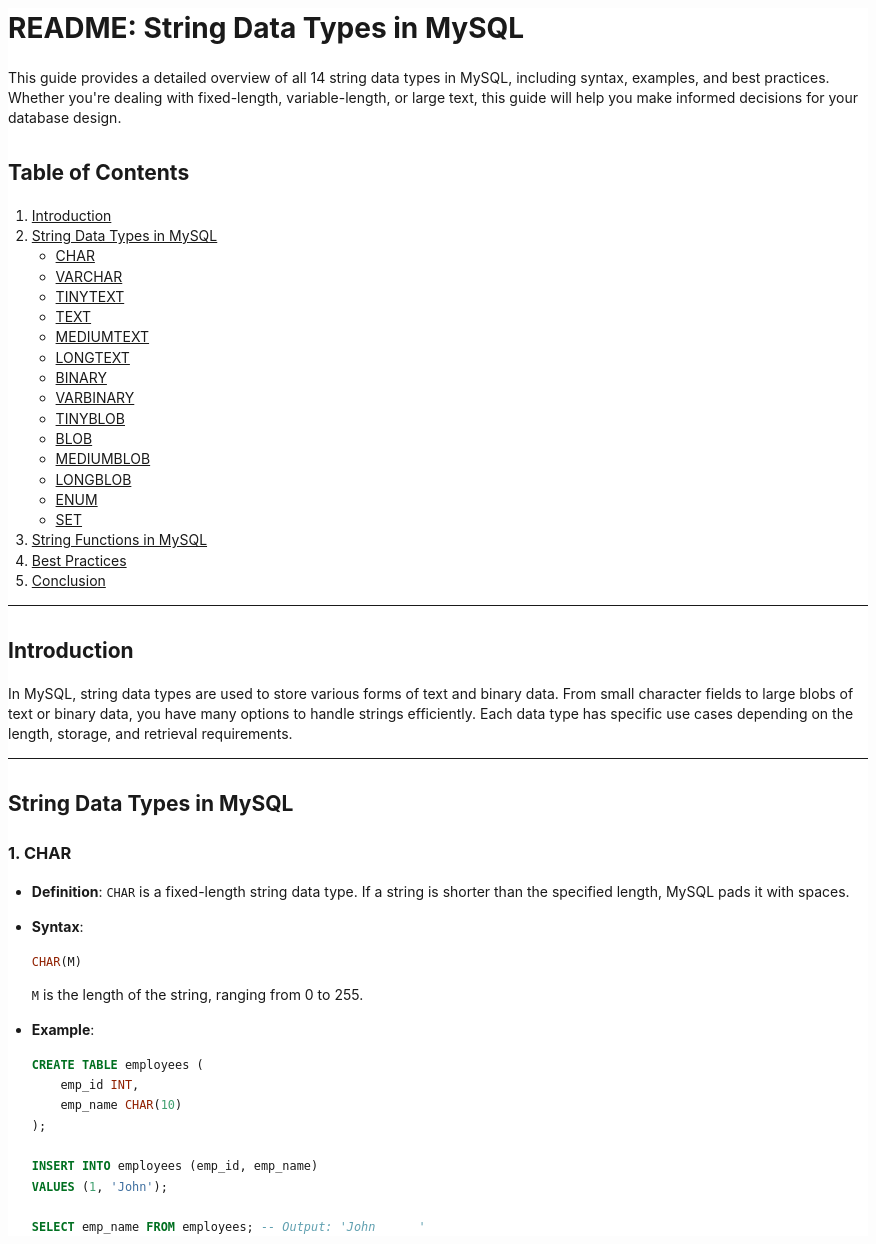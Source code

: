 # README: String Data Types in MySQL

This guide provides a detailed overview of all 14 string data types in MySQL, including syntax, examples, and best practices. Whether you're dealing with fixed-length, variable-length, or large text, this guide will help you make informed decisions for your database design.

## Table of Contents
1. [Introduction](#introduction)
2. [String Data Types in MySQL](#string-data-types-in-mysql)
   - [CHAR](#char)
   - [VARCHAR](#varchar)
   - [TINYTEXT](#tinytext)
   - [TEXT](#text)
   - [MEDIUMTEXT](#mediumtext)
   - [LONGTEXT](#longtext)
   - [BINARY](#binary)
   - [VARBINARY](#varbinary)
   - [TINYBLOB](#tinyblob)
   - [BLOB](#blob)
   - [MEDIUMBLOB](#mediumblob)
   - [LONGBLOB](#longblob)
   - [ENUM](#enum)
   - [SET](#set)
3. [String Functions in MySQL](#string-functions-in-mysql)
4. [Best Practices](#best-practices)
5. [Conclusion](#conclusion)

---

## Introduction

In MySQL, string data types are used to store various forms of text and binary data. From small character fields to large blobs of text or binary data, you have many options to handle strings efficiently. Each data type has specific use cases depending on the length, storage, and retrieval requirements.

---

## String Data Types in MySQL

### 1. CHAR
- **Definition**: `CHAR` is a fixed-length string data type. If a string is shorter than the specified length, MySQL pads it with spaces.
- **Syntax**: 
  ```sql
  CHAR(M)
  ```
  `M` is the length of the string, ranging from 0 to 255.
  
- **Example**:
  ```sql
  CREATE TABLE employees (
      emp_id INT,
      emp_name CHAR(10)
  );
  
  INSERT INTO employees (emp_id, emp_name) 
  VALUES (1, 'John');

  SELECT emp_name FROM employees; -- Output: 'John      '
  ```
